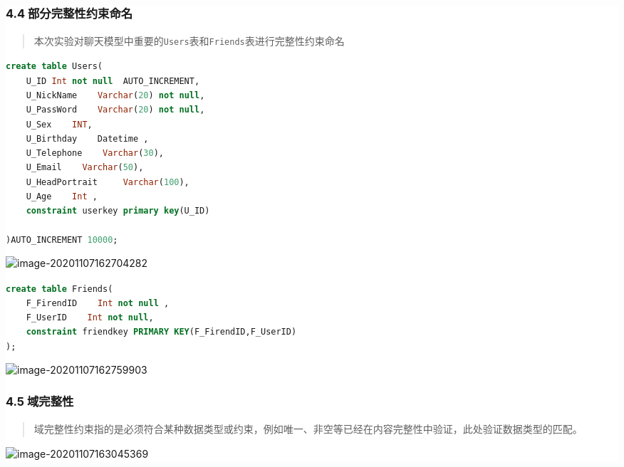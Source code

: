 ### 4.4 部分完整性约束命名

> 本次实验对聊天模型中重要的`Users`表和`Friends`表进行完整性约束命名

```sql
create table Users(
    U_ID Int not null  AUTO_INCREMENT,
    U_NickName    Varchar(20) not null,
    U_PassWord    Varchar(20) not null,
    U_Sex    INT,
    U_Birthday    Datetime ,
    U_Telephone    Varchar(30),
    U_Email    Varchar(50),
    U_HeadPortrait     Varchar(100),
    U_Age    Int ,
    constraint userkey primary key(U_ID)

)AUTO_INCREMENT 10000;
```
![image-20201107162704282](http://img.hjxie.icu/image-20201107162704282.png)



```sql
create table Friends(
    F_FirendID    Int not null ,
    F_UserID    Int not null,
  	constraint friendkey PRIMARY KEY(F_FirendID,F_UserID)
);
```

![image-20201107162759903](http://img.hjxie.icu/image-20201107162759903.png)

### 4.5 域完整性

> 域完整性约束指的是必须符合某种数据类型或约束，例如唯一、非空等已经在内容完整性中验证，此处验证数据类型的匹配。

![image-20201107163045369](http://img.hjxie.icu/image-20201107163045369.png)

